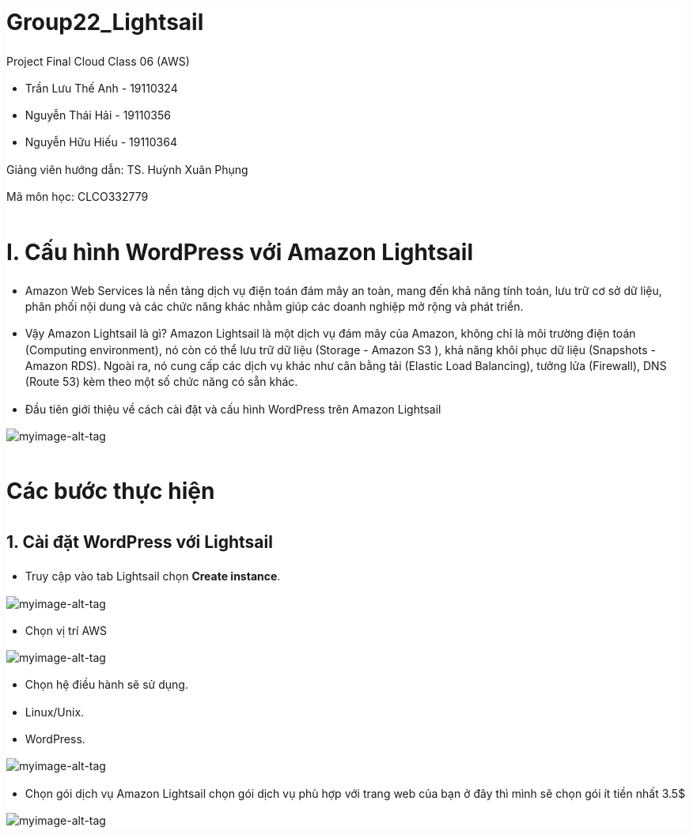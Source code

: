 # Group22_Lightsail
Project Final Cloud Class 06 (AWS)

+ Trần Lưu Thế Anh - 19110324

+ Nguyễn Thái Hải - 19110356

+ Nguyễn Hữu Hiếu - 19110364

Giảng viên hướng dẫn: TS. Huỳnh Xuân Phụng

Mã môn học: CLCO332779

# I. Cấu hình WordPress với Amazon Lightsail

- Amazon Web Services là nền tảng dịch vụ điện toán đám mây an toàn, mang đến khả năng tính toán, lưu trữ cơ sở dữ liệu, phân phối nội dung và các chức năng khác nhằm giúp các doanh nghiệp mở rộng và phát triển.

- Vậy Amazon Lightsail là gì? Amazon Lightsail là một dịch vụ đám mây của Amazon, không chỉ là môi trường điện toán (Computing environment), nó còn có thể lưu trữ dữ liệu (Storage - Amazon S3 ), khả năng khôi phục dữ liệu (Snapshots - Amazon RDS). Ngoài ra, nó cung cấp các dịch vụ khác như cân bằng tải (Elastic Load Balancing), tưởng lửa (Firewall), DNS (Route 53) kèm theo một số chức năng có sẵn khác.

- Đầu tiên giới thiệu về cách cài đặt và cấu hình WordPress trên Amazon Lightsail

![myimage-alt-tag](https://github.com/theanh176/Group22_Lightsail/blob/main/image/logo.jpg)

# Các bước thực hiện

## 1. Cài đặt WordPress với Lightsail

- Truy cập vào tab Lightsail chọn **Create instance**.

![myimage-alt-tag](https://github.com/theanh176/Group22_Lightsail/blob/main/image/1Create_instance.PNG)

- Chọn vị trí AWS

![myimage-alt-tag](https://github.com/theanh176/Group22_Lightsail/blob/main/image/2Singapore.PNG)

- Chọn hệ điều hành sẽ sử dụng.

- Linux/Unix.

- WordPress.

![myimage-alt-tag](https://github.com/theanh176/Group22_Lightsail/blob/main/image/3hdh.PNG)

- Chọn gói dịch vụ Amazon Lightsail chọn gói dịch vụ phù hợp với trang web của bạn ở đây thì mình sẽ chọn gói ít tiền nhất 3.5$

![myimage-alt-tag](https://github.com/theanh176/Group22_Lightsail/blob/main/image/4price_per_month.PNG)
